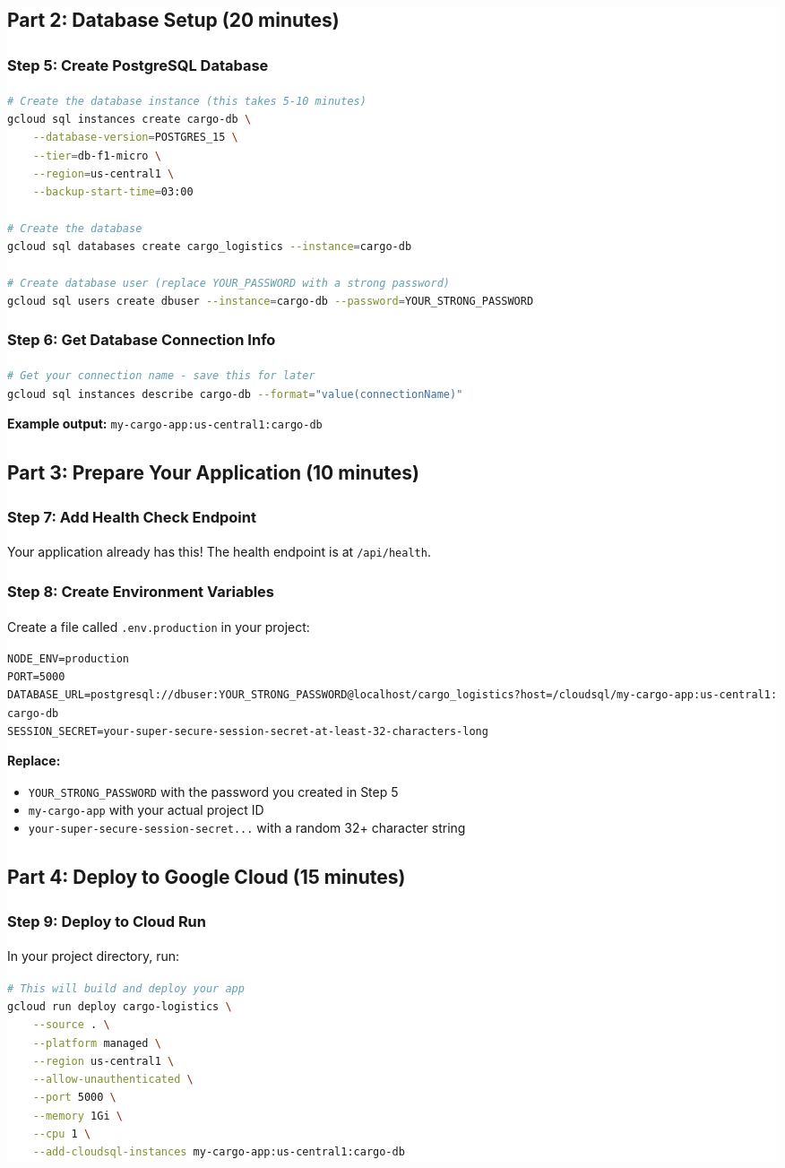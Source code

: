 ## Part 2: Database Setup (20 minutes)

### Step 5: Create PostgreSQL Database
```bash
# Create the database instance (this takes 5-10 minutes)
gcloud sql instances create cargo-db \
    --database-version=POSTGRES_15 \
    --tier=db-f1-micro \
    --region=us-central1 \
    --backup-start-time=03:00

# Create the database
gcloud sql databases create cargo_logistics --instance=cargo-db

# Create database user (replace YOUR_PASSWORD with a strong password)
gcloud sql users create dbuser --instance=cargo-db --password=YOUR_STRONG_PASSWORD
```

### Step 6: Get Database Connection Info
```bash
# Get your connection name - save this for later
gcloud sql instances describe cargo-db --format="value(connectionName)"
```
**Example output:** `my-cargo-app:us-central1:cargo-db`

## Part 3: Prepare Your Application (10 minutes)

### Step 7: Add Health Check Endpoint
Your application already has this! The health endpoint is at `/api/health`.

### Step 8: Create Environment Variables
Create a file called `.env.production` in your project:
```env
NODE_ENV=production
PORT=5000
DATABASE_URL=postgresql://dbuser:YOUR_STRONG_PASSWORD@localhost/cargo_logistics?host=/cloudsql/my-cargo-app:us-central1:cargo-db
SESSION_SECRET=your-super-secure-session-secret-at-least-32-characters-long
```

**Replace:**
- `YOUR_STRONG_PASSWORD` with the password you created in Step 5
- `my-cargo-app` with your actual project ID
- `your-super-secure-session-secret...` with a random 32+ character string

## Part 4: Deploy to Google Cloud (15 minutes)

### Step 9: Deploy to Cloud Run
In your project directory, run:
```bash
# This will build and deploy your app
gcloud run deploy cargo-logistics \
    --source . \
    --platform managed \
    --region us-central1 \
    --allow-unauthenticated \
    --port 5000 \
    --memory 1Gi \
    --cpu 1 \
    --add-cloudsql-instances my-cargo-app:us-central1:cargo-db
```
